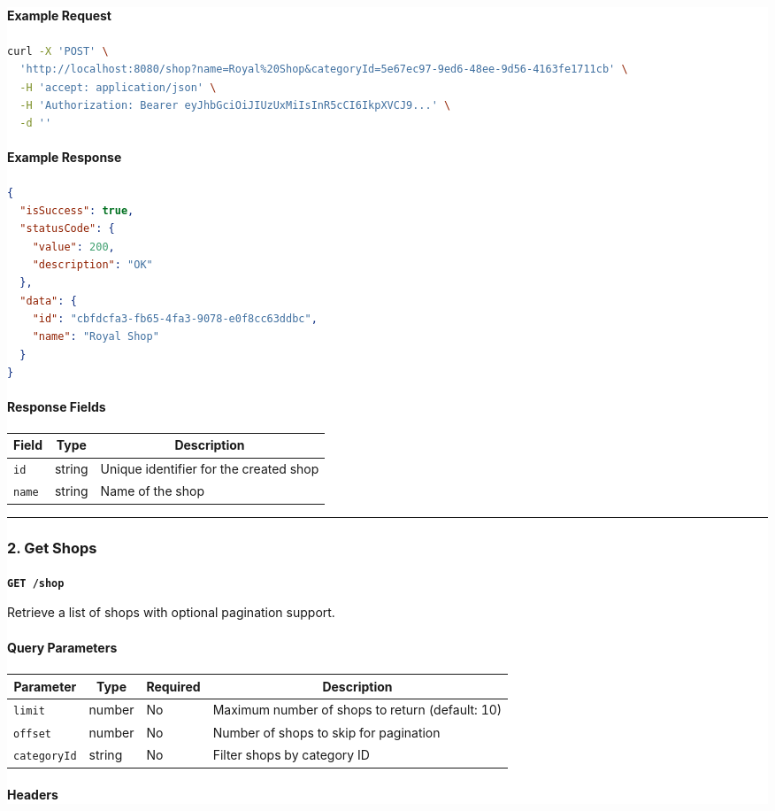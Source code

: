 #### Example Request

```bash
curl -X 'POST' \
  'http://localhost:8080/shop?name=Royal%20Shop&categoryId=5e67ec97-9ed6-48ee-9d56-4163fe1711cb' \
  -H 'accept: application/json' \
  -H 'Authorization: Bearer eyJhbGciOiJIUzUxMiIsInR5cCI6IkpXVCJ9...' \
  -d ''
```

#### Example Response

```json
{
  "isSuccess": true,
  "statusCode": {
    "value": 200,
    "description": "OK"
  },
  "data": {
    "id": "cbfdcfa3-fb65-4fa3-9078-e0f8cc63ddbc",
    "name": "Royal Shop"
  }
}
```

#### Response Fields

| Field | Type | Description |
|-------|------|-------------|
| `id` | string | Unique identifier for the created shop |
| `name` | string | Name of the shop |

---

### 2. Get Shops

**`GET /shop`**

Retrieve a list of shops with optional pagination support.

#### Query Parameters

| Parameter | Type | Required | Description |
|-----------|------|----------|-------------|
| `limit` | number | No | Maximum number of shops to return (default: 10) |
| `offset` | number | No | Number of shops to skip for pagination |
| `categoryId` | string | No | Filter shops by category ID |

#### Headers
